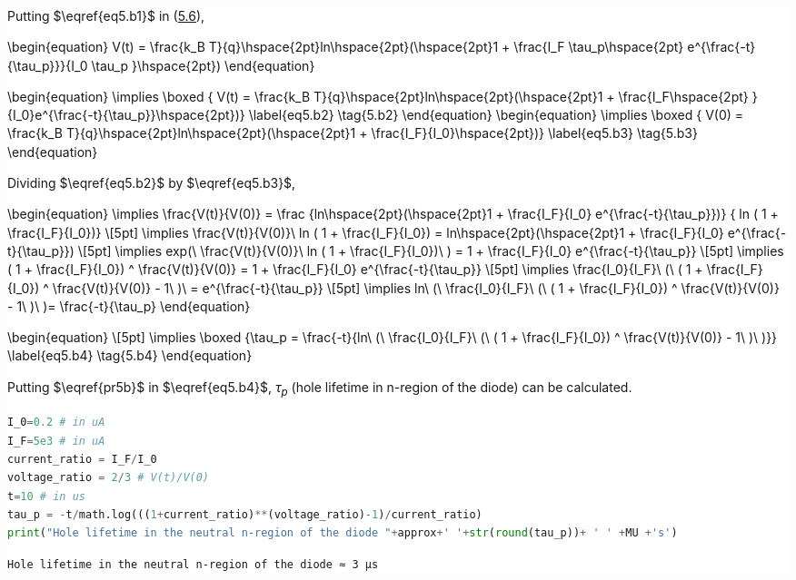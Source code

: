 Putting $\eqref{eq5.b1}$ in ([5.6](#mjx-eqn-eq5.6)),

\begin{equation}
V(t) = \frac{k_B T}{q}\hspace{2pt}ln\hspace{2pt}(\hspace{2pt}1 + \frac{I_F \tau_p\hspace{2pt} e^{\frac{-t}{\tau_p}}}{I_0 \tau_p }\hspace{2pt})
\end{equation}

\begin{equation}
\implies \boxed { V(t) = \frac{k_B T}{q}\hspace{2pt}ln\hspace{2pt}(\hspace{2pt}1 + \frac{I_F\hspace{2pt} }{I_0}e^{\frac{-t}{\tau_p}}\hspace{2pt})}
\label{eq5.b2}
\tag{5.b2}
\end{equation}
\begin{equation}
\implies \boxed { V(0) = \frac{k_B T}{q}\hspace{2pt}ln\hspace{2pt}(\hspace{2pt}1 + \frac{I_F}{I_0}\hspace{2pt})}
\label{eq5.b3}
\tag{5.b3}
\end{equation}

Dividing $\eqref{eq5.b2}$ by $\eqref{eq5.b3}$,

\begin{equation}
\implies \frac{V(t)}{V(0)} = \frac {ln\hspace{2pt}(\hspace{2pt}1 + \frac{I_F}{I_0} e^{\frac{-t}{\tau_p}})} { ln ( 1 + \frac{I_F}{I_0})} \\[5pt]
\implies  \frac{V(t)}{V(0)}\ ln ( 1 + \frac{I_F}{I_0})  = ln\hspace{2pt}(\hspace{2pt}1 + \frac{I_F}{I_0} e^{\frac{-t}{\tau_p}}) \\[5pt]
\implies  exp(\ \frac{V(t)}{V(0)}\ ln ( 1 + \frac{I_F}{I_0})\ )  = 1 + \frac{I_F}{I_0} e^{\frac{-t}{\tau_p}} \\[5pt]
\implies  ( 1 + \frac{I_F}{I_0}) ^ \frac{V(t)}{V(0)} = 1 + \frac{I_F}{I_0} e^{\frac{-t}{\tau_p}} \\[5pt]
\implies  \frac{I_0}{I_F}\ (\ ( 1 + \frac{I_F}{I_0}) ^ \frac{V(t)}{V(0)} - 1\ )\ =  e^{\frac{-t}{\tau_p}} \\[5pt]
\implies  ln\ (\ \frac{I_0}{I_F}\ (\ ( 1 + \frac{I_F}{I_0}) ^ \frac{V(t)}{V(0)} - 1\ )\ )=  \frac{-t}{\tau_p}
\end{equation}

\begin{equation}
\\[5pt]
\implies  \boxed {\tau_p = \frac{-t}{ln\ (\ \frac{I_0}{I_F}\ (\ ( 1 + \frac{I_F}{I_0}) ^ \frac{V(t)}{V(0)} - 1\ )\ )}}
\label{eq5.b4}
\tag{5.b4}
\end{equation}

Putting $\eqref{pr5b}$ in $\eqref{eq5.b4}$, $\tau_p$ (hole lifetime in n-region of the diode) can be calculated.


```python
I_0=0.2 # in uA
I_F=5e3 # in uA
current_ratio = I_F/I_0
voltage_ratio = 2/3 # V(t)/V(0)
t=10 # in us
tau_p = -t/math.log(((1+current_ratio)**(voltage_ratio)-1)/current_ratio)
print("Hole lifetime in the neutral n-region of the diode "+approx+' '+str(round(tau_p))+ ' ' +MU +'s')
```

    Hole lifetime in the neutral n-region of the diode ≈ 3 μs

